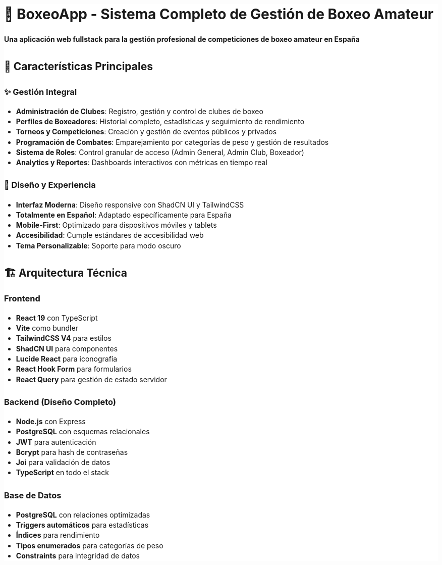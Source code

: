 # 🥊 BoxeoApp - Sistema Completo de Gestión de Boxeo Amateur

**Una aplicación web fullstack para la gestión profesional de competiciones de boxeo amateur en España**

## 🌟 Características Principales

### ✨ Gestión Integral
- **Administración de Clubes**: Registro, gestión y control de clubes de boxeo
- **Perfiles de Boxeadores**: Historial completo, estadísticas y seguimiento de rendimiento
- **Torneos y Competiciones**: Creación y gestión de eventos públicos y privados
- **Programación de Combates**: Emparejamiento por categorías de peso y gestión de resultados
- **Sistema de Roles**: Control granular de acceso (Admin General, Admin Club, Boxeador)
- **Analytics y Reportes**: Dashboards interactivos con métricas en tiempo real

### 🎯 Diseño y Experiencia
- **Interfaz Moderna**: Diseño responsive con ShadCN UI y TailwindCSS
- **Totalmente en Español**: Adaptado específicamente para España
- **Mobile-First**: Optimizado para dispositivos móviles y tablets
- **Accesibilidad**: Cumple estándares de accesibilidad web
- **Tema Personalizable**: Soporte para modo oscuro

## 🏗️ Arquitectura Técnica

### Frontend
- **React 19** con TypeScript
- **Vite** como bundler
- **TailwindCSS V4** para estilos
- **ShadCN UI** para componentes
- **Lucide React** para iconografía
- **React Hook Form** para formularios
- **React Query** para gestión de estado servidor

### Backend (Diseño Completo)
- **Node.js** con Express
- **PostgreSQL** con esquemas relacionales
- **JWT** para autenticación
- **Bcrypt** para hash de contraseñas
- **Joi** para validación de datos
- **TypeScript** en todo el stack

### Base de Datos
- **PostgreSQL** con relaciones optimizadas
- **Triggers automáticos** para estadísticas
- **Índices** para rendimiento
- **Tipos enumerados** para categorías de peso
- **Constraints** para integridad de datos
